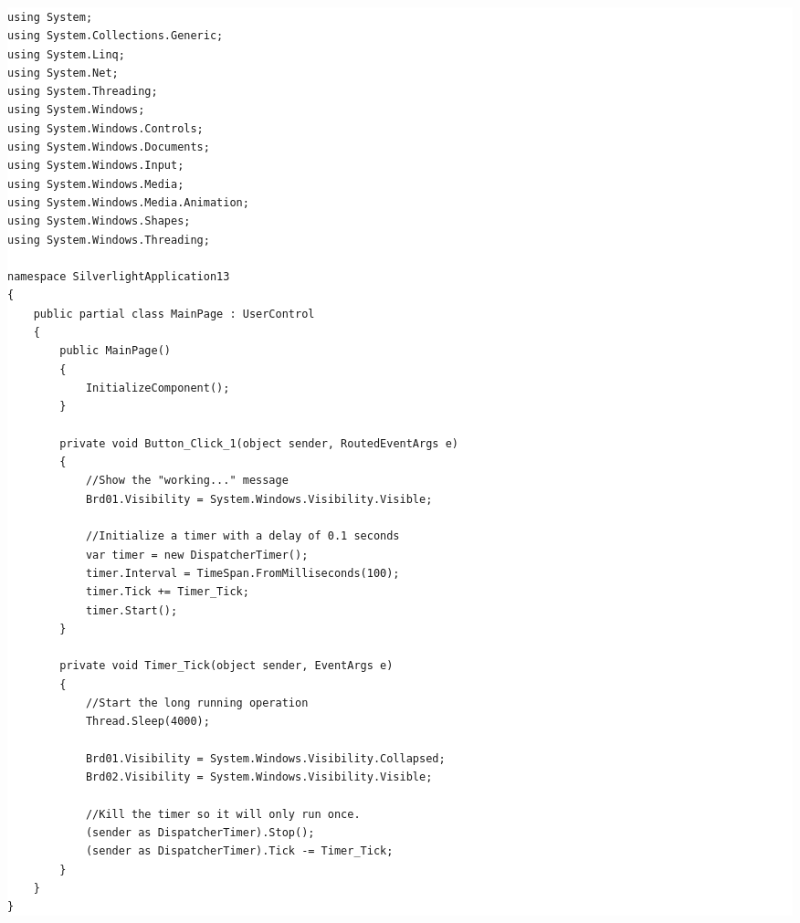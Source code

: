 ```
using System;
using System.Collections.Generic;
using System.Linq;
using System.Net;
using System.Threading;
using System.Windows;
using System.Windows.Controls;
using System.Windows.Documents;
using System.Windows.Input;
using System.Windows.Media;
using System.Windows.Media.Animation;
using System.Windows.Shapes;
using System.Windows.Threading;

namespace SilverlightApplication13
{
    public partial class MainPage : UserControl
    {
        public MainPage()
        {
            InitializeComponent();
        }

        private void Button_Click_1(object sender, RoutedEventArgs e)
        {
            //Show the "working..." message
            Brd01.Visibility = System.Windows.Visibility.Visible;

            //Initialize a timer with a delay of 0.1 seconds
            var timer = new DispatcherTimer();
            timer.Interval = TimeSpan.FromMilliseconds(100);
            timer.Tick += Timer_Tick;
            timer.Start();
        }

        private void Timer_Tick(object sender, EventArgs e)
        {
            //Start the long running operation
            Thread.Sleep(4000);

            Brd01.Visibility = System.Windows.Visibility.Collapsed;
            Brd02.Visibility = System.Windows.Visibility.Visible;

            //Kill the timer so it will only run once. 
            (sender as DispatcherTimer).Stop();
            (sender as DispatcherTimer).Tick -= Timer_Tick;
        }
    }
} 
```
